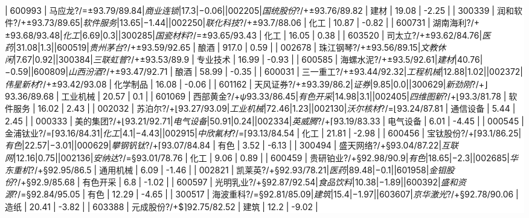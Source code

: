 | 600993 |  马应龙?/=$±93.79/89.84  |  商业连锁  |   17.3   | -0.06  |
| 002205 | 国统股份?/+$±93.76/89.82 |    建材    |  19.08   | -2.25  |
| 300339 | 润和软件?/+$±93.73/89.65 |  软件服务  |  13.65   | -1.44  |
| 002250 | 联化科技?/+$±93.7/88.06  |    化工    |  10.87   | -0.82  |
| 600731 | 湖南海利?/+$±93.68/93.48 |    化工    |   6.69   |  0.3   |
| 300285 | 国瓷材料?/=$±93.65/93.43 |    化工    |  16.05   |  0.38  |
| 603520 |  司太立?/+$±93.62/84.76  |    医药    |  31.08   |  1.3   |
| 600519 | 贵州茅台?/+$±93.59/92.65 |    酿酒    |  917.0   |  0.59  |
| 002678 | 珠江钢琴?/+$±93.56/89.15 |  文教休闲  |   7.67   |  0.92  |
| 300384 | 三联虹普?/+$±93.53/89.9  |  专业技术  |  16.99   | -0.93  |
| 600585 | 海螺水泥?/+$±93.5/92.61  |    建材    |  40.76   | -0.59  |
| 600809 | 山西汾酒?/+$±93.47/92.71 |    酿酒    |  58.99   | -0.35  |
| 600031 | 三一重工?/+$±93.44/92.32 |  工程机械  |  12.88   |  1.02  |
| 002372 | 伟星新材?/+$±93.42/93.08 |  化学制品  |  16.08   | -0.06  |
| 601162 | 天风证券?/+$±93.39/86.2  |    证券    |   9.85   |  0.0   |
| 300629 |  新劲刚?/+$⌋93.36/89.68  |  工业机械  |  20.57   |  0.1   |
| 601069 | 西部黄金?/+$ψ93.33/86.45 |  有色开采  |  14.98   |  3.1   |
| 002405 | 四维图新?/+$⌊93.3/81.78  |  软件服务  |  16.02   |  2.43  |
| 002032 |  苏泊尔?/+$⌊93.27/93.09  |  工业机械  |  72.46   |  1.23  |
| 002130 | 沃尔核材?/=$⌊93.24/87.81 |  通信设备  |   5.44   |  2.45  |
| 000333 | 美的集团?/+$⌊93.21/92.71 |  电气设备  |  50.91   |  0.24  |
| 002334 |  英威腾?/+$⌈93.19/83.33  |  电气设备  |   6.01   | -4.45  |
| 000545 | 金浦钛业?/=$⌈93.16/84.31 |    化工    |   4.1    | -4.43  |
| 002915 | 中欣氟材?/=$⌈93.13/84.54 |    化工    |  21.81   | -2.98  |
| 600456 | 宝钛股份?/+$⌈93.1/86.25  |    有色    |  22.57   | -3.01  |
| 000629 | 攀钢钒钛?/+$⌈93.07/84.84 |    有色    |   3.52   | -6.13  |
| 300494 | 盛天网络?/+$§93.04/87.22 |   互联网   |  12.16   |  0.75  |
| 002136 |  安纳达?/=$§93.01/78.76  |    化工    |   9.06   |  0.89  |
| 600459 | 贵研铂业?/+$§92.98/90.9  |    有色    |  18.65   |  -2.3  |
| 002685 | 华东重机?/+$§92.95/86.5  |  通用机械  |   6.09   | -1.46  |
| 002821 |  凯莱英?/+$§92.93/78.21  |    医药    |  89.48   |  -0.1  |
| 601958 | 金钼股份?/+$§92.9/85.68  |  有色开采  |   6.8    | -1.02  |
| 600597 | 光明乳业?/+$§92.87/92.54 |  食品饮料  |  10.38   | -1.89  |
| 600392 | 盛和资源?/=$§92.84/95.05 |    有色    |  12.29   | -4.65  |
| 300517 | 海波重科?/=$§92.81/85.09 |    建筑    |   15.4   | -1.97  |
| 603607 | 京华激光?/+$§92.78/90.06 |    造纸    |  20.41   | -3.82  |
| 603388 | 元成股份?/+$⌉92.75/82.52 |    建筑    |   12.2   | -9.02  |